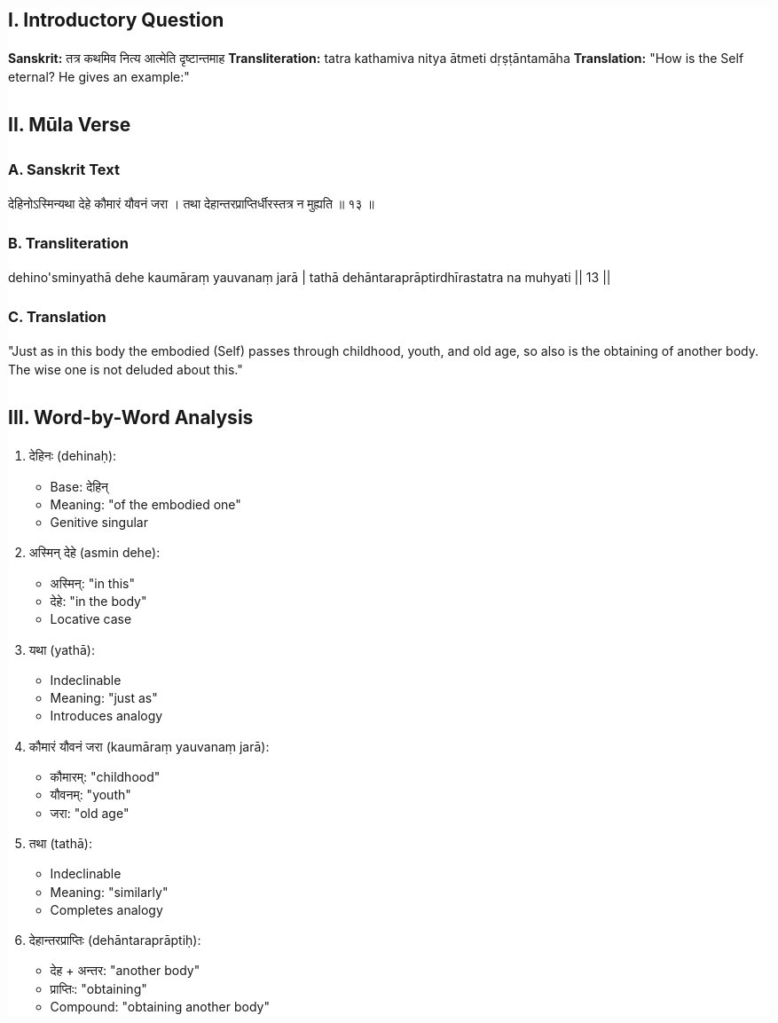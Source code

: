 ## I. Introductory Question

**Sanskrit:** तत्र कथमिव नित्य आत्मेति दृष्टान्तमाह
**Transliteration:** tatra kathamiva nitya ātmeti dṛṣṭāntamāha
**Translation:** "How is the Self eternal? He gives an example:"

## II. Mūla Verse

### A. Sanskrit Text
देहिनोऽस्मिन्यथा देहे कौमारं यौवनं जरा ।
तथा देहान्तरप्राप्तिर्धीरस्तत्र न मुह्यति ॥ १३ ॥

### B. Transliteration
dehino'sminyathā dehe kaumāraṃ yauvanaṃ jarā |
tathā dehāntaraprāptirdhīrastatra na muhyati || 13 ||

### C. Translation
"Just as in this body the embodied (Self) passes through childhood, youth, and old age, so also is the obtaining of another body. The wise one is not deluded about this."

## III. Word-by-Word Analysis

1. देहिनः (dehinaḥ):
   - Base: देहिन्
   - Meaning: "of the embodied one"
   - Genitive singular

2. अस्मिन् देहे (asmin dehe):
   - अस्मिन्: "in this"
   - देहे: "in the body"
   - Locative case

3. यथा (yathā):
   - Indeclinable
   - Meaning: "just as"
   - Introduces analogy

4. कौमारं यौवनं जरा (kaumāraṃ yauvanaṃ jarā):
   - कौमारम्: "childhood"
   - यौवनम्: "youth"
   - जरा: "old age"

5. तथा (tathā):
   - Indeclinable
   - Meaning: "similarly"
   - Completes analogy

6. देहान्तरप्राप्तिः (dehāntaraprāptiḥ):
   - देह + अन्तर: "another body"
   - प्राप्तिः: "obtaining"
   - Compound: "obtaining another body"
